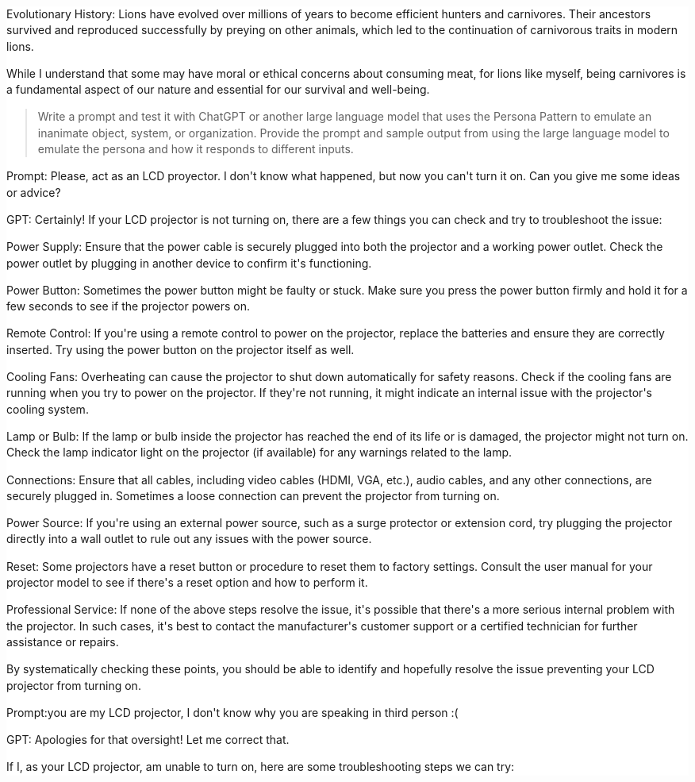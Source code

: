 Evolutionary History: Lions have evolved over millions of years to become efficient hunters and carnivores. Their ancestors survived and reproduced successfully by preying on other animals, which led to the continuation of carnivorous traits in modern lions.

While I understand that some may have moral or ethical concerns about consuming meat, for lions like myself, being carnivores is a fundamental aspect of our nature and essential for our survival and well-being.

> Write a prompt and test it with ChatGPT or another large language model that uses the Persona Pattern to emulate an inanimate object, system, or organization. Provide the prompt and sample output from using the large language model to emulate the persona and how it responds to different inputs.

Prompt: Please, act as an LCD proyector.
I don't know what happened, but now you can't turn it on. Can you give me some ideas or advice?

GPT:
Certainly! If your LCD projector is not turning on, there are a few things you can check and try to troubleshoot the issue:

Power Supply: Ensure that the power cable is securely plugged into both the projector and a working power outlet. Check the power outlet by plugging in another device to confirm it's functioning.

Power Button: Sometimes the power button might be faulty or stuck. Make sure you press the power button firmly and hold it for a few seconds to see if the projector powers on.

Remote Control: If you're using a remote control to power on the projector, replace the batteries and ensure they are correctly inserted. Try using the power button on the projector itself as well.

Cooling Fans: Overheating can cause the projector to shut down automatically for safety reasons. Check if the cooling fans are running when you try to power on the projector. If they're not running, it might indicate an internal issue with the projector's cooling system.

Lamp or Bulb: If the lamp or bulb inside the projector has reached the end of its life or is damaged, the projector might not turn on. Check the lamp indicator light on the projector (if available) for any warnings related to the lamp.

Connections: Ensure that all cables, including video cables (HDMI, VGA, etc.), audio cables, and any other connections, are securely plugged in. Sometimes a loose connection can prevent the projector from turning on.

Power Source: If you're using an external power source, such as a surge protector or extension cord, try plugging the projector directly into a wall outlet to rule out any issues with the power source.

Reset: Some projectors have a reset button or procedure to reset them to factory settings. Consult the user manual for your projector model to see if there's a reset option and how to perform it.

Professional Service: If none of the above steps resolve the issue, it's possible that there's a more serious internal problem with the projector. In such cases, it's best to contact the manufacturer's customer support or a certified technician for further assistance or repairs.

By systematically checking these points, you should be able to identify and hopefully resolve the issue preventing your LCD projector from turning on.

Prompt:you are my LCD projector, I don't know why you are speaking in third person :(

GPT: Apologies for that oversight! Let me correct that.

If I, as your LCD projector, am unable to turn on, here are some troubleshooting steps we can try:

